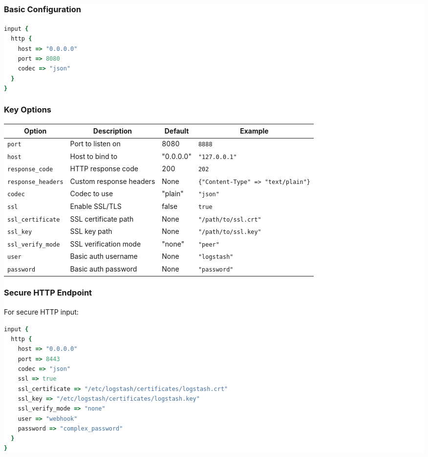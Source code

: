 ### Basic Configuration

```ruby
input {
  http {
    host => "0.0.0.0"
    port => 8080
    codec => "json"
  }
}
```

### Key Options

| Option | Description | Default | Example |
|--------|-------------|---------|---------|
| `port` | Port to listen on | 8080 | `8888` |
| `host` | Host to bind to | "0.0.0.0" | `"127.0.0.1"` |
| `response_code` | HTTP response code | 200 | `202` |
| `response_headers` | Custom response headers | None | `{"Content-Type" => "text/plain"}` |
| `codec` | Codec to use | "plain" | `"json"` |
| `ssl` | Enable SSL/TLS | false | `true` |
| `ssl_certificate` | SSL certificate path | None | `"/path/to/ssl.crt"` |
| `ssl_key` | SSL key path | None | `"/path/to/ssl.key"` |
| `ssl_verify_mode` | SSL verification mode | "none" | `"peer"` |
| `user` | Basic auth username | None | `"logstash"` |
| `password` | Basic auth password | None | `"password"` |

### Secure HTTP Endpoint

For secure HTTP input:

```ruby
input {
  http {
    host => "0.0.0.0"
    port => 8443
    codec => "json"
    ssl => true
    ssl_certificate => "/etc/logstash/certificates/logstash.crt" 
    ssl_key => "/etc/logstash/certificates/logstash.key"
    ssl_verify_mode => "none"
    user => "webhook"
    password => "complex_password"
  }
}
```

